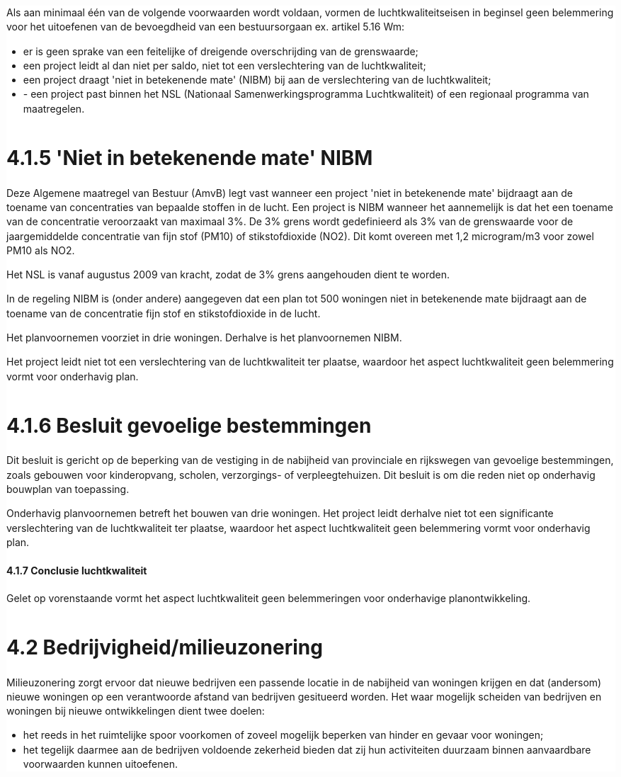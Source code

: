 Als aan minimaal één van de volgende voorwaarden wordt voldaan, vormen de luchtkwaliteitseisen in beginsel geen belemmering voor het uitoefenen van de bevoegdheid van een bestuursorgaan ex. artikel 5.16 Wm:

- er is geen sprake van een feitelijke of dreigende overschrijding van de grenswaarde;
- een project leidt al dan niet per saldo, niet tot een verslechtering van de luchtkwaliteit;
- een project draagt 'niet in betekenende mate' (NIBM) bij aan de verslechtering van de luchtkwaliteit;
- <span id="page-22-0"></span>- een project past binnen het NSL (Nationaal Samenwerkingsprogramma Luchtkwaliteit) of een regionaal programma van maatregelen.

# **4.1.5 'Niet in betekenende mate' NIBM**

Deze Algemene maatregel van Bestuur (AmvB) legt vast wanneer een project 'niet in betekenende mate' bijdraagt aan de toename van concentraties van bepaalde stoffen in de lucht. Een project is NIBM wanneer het aannemelijk is dat het een toename van de concentratie veroorzaakt van maximaal 3%. De 3% grens wordt gedefinieerd als 3% van de grenswaarde voor de jaargemiddelde concentratie van fijn stof (PM10) of stikstofdioxide (NO2). Dit komt overeen met 1,2 microgram/m3 voor zowel PM10 als NO2.

Het NSL is vanaf augustus 2009 van kracht, zodat de 3% grens aangehouden dient te worden.

In de regeling NIBM is (onder andere) aangegeven dat een plan tot 500 woningen niet in betekenende mate bijdraagt aan de toename van de concentratie fijn stof en stikstofdioxide in de lucht.

Het planvoornemen voorziet in drie woningen. Derhalve is het planvoornemen NIBM.

Het project leidt niet tot een verslechtering van de luchtkwaliteit ter plaatse, waardoor het aspect luchtkwaliteit geen belemmering vormt voor onderhavig plan.

# **4.1.6 Besluit gevoelige bestemmingen**

<span id="page-22-1"></span>Dit besluit is gericht op de beperking van de vestiging in de nabijheid van provinciale en rijkswegen van gevoelige bestemmingen, zoals gebouwen voor kinderopvang, scholen, verzorgings- of verpleegtehuizen. Dit besluit is om die reden niet op onderhavig bouwplan van toepassing.

Onderhavig planvoornemen betreft het bouwen van drie woningen. Het project leidt derhalve niet tot een significante verslechtering van de luchtkwaliteit ter plaatse, waardoor het aspect luchtkwaliteit geen belemmering vormt voor onderhavig plan.

#### **4.1.7 Conclusie luchtkwaliteit**

<span id="page-22-3"></span><span id="page-22-2"></span>Gelet op vorenstaande vormt het aspect luchtkwaliteit geen belemmeringen voor onderhavige planontwikkeling.

# **4.2 Bedrijvigheid/milieuzonering**

Milieuzonering zorgt ervoor dat nieuwe bedrijven een passende locatie in de nabijheid van woningen krijgen en dat (andersom) nieuwe woningen op een verantwoorde afstand van bedrijven gesitueerd worden. Het waar mogelijk scheiden van bedrijven en woningen bij nieuwe ontwikkelingen dient twee doelen:

- het reeds in het ruimtelijke spoor voorkomen of zoveel mogelijk beperken van hinder en gevaar voor woningen;
- het tegelijk daarmee aan de bedrijven voldoende zekerheid bieden dat zij hun activiteiten duurzaam binnen aanvaardbare voorwaarden kunnen uitoefenen.
